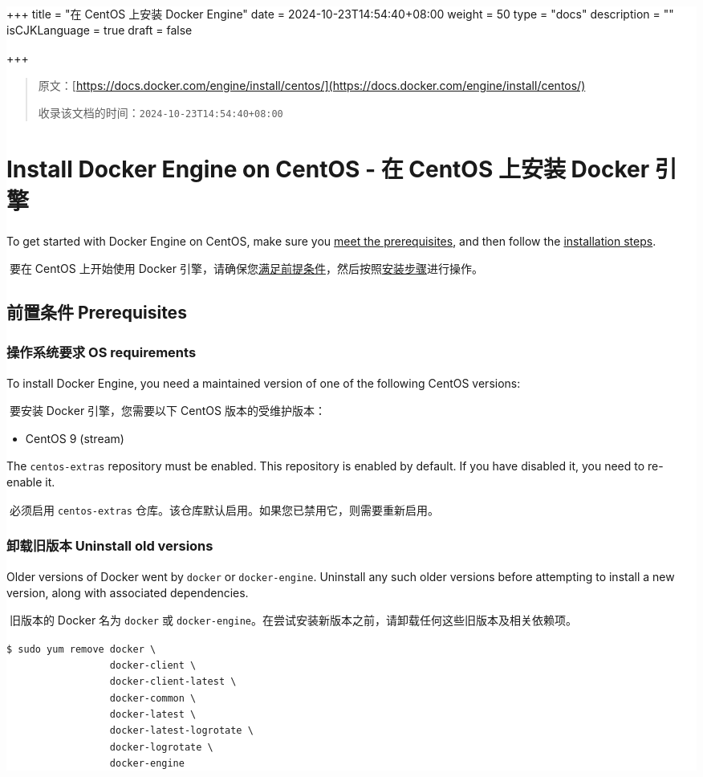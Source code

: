 +++
title = "在 CentOS 上安装 Docker Engine"
date = 2024-10-23T14:54:40+08:00
weight = 50
type = "docs"
description = ""
isCJKLanguage = true
draft = false

+++

> 原文：[https://docs.docker.com/engine/install/centos/](https://docs.docker.com/engine/install/centos/)
>
> 收录该文档的时间：`2024-10-23T14:54:40+08:00`

# Install Docker Engine on CentOS - 在 CentOS 上安装 Docker 引擎

To get started with Docker Engine on CentOS, make sure you [meet the prerequisites](https://docs.docker.com/engine/install/centos/#prerequisites), and then follow the [installation steps](https://docs.docker.com/engine/install/centos/#installation-methods).

​	要在 CentOS 上开始使用 Docker 引擎，请确保您[满足前提条件](https://docs.docker.com/engine/install/centos/#prerequisites)，然后按照[安装步骤](https://docs.docker.com/engine/install/centos/#installation-methods)进行操作。

## 前置条件 Prerequisites

### 操作系统要求 OS requirements

To install Docker Engine, you need a maintained version of one of the following CentOS versions:

​	要安装 Docker 引擎，您需要以下 CentOS 版本的受维护版本：

- CentOS 9 (stream)

The `centos-extras` repository must be enabled. This repository is enabled by default. If you have disabled it, you need to re-enable it.

​	必须启用 `centos-extras` 仓库。该仓库默认启用。如果您已禁用它，则需要重新启用。

### 卸载旧版本 Uninstall old versions

Older versions of Docker went by `docker` or `docker-engine`. Uninstall any such older versions before attempting to install a new version, along with associated dependencies.

​	旧版本的 Docker 名为 `docker` 或 `docker-engine`。在尝试安装新版本之前，请卸载任何这些旧版本及相关依赖项。

```console
$ sudo yum remove docker \
                  docker-client \
                  docker-client-latest \
                  docker-common \
                  docker-latest \
                  docker-latest-logrotate \
                  docker-logrotate \
                  docker-engine
```
